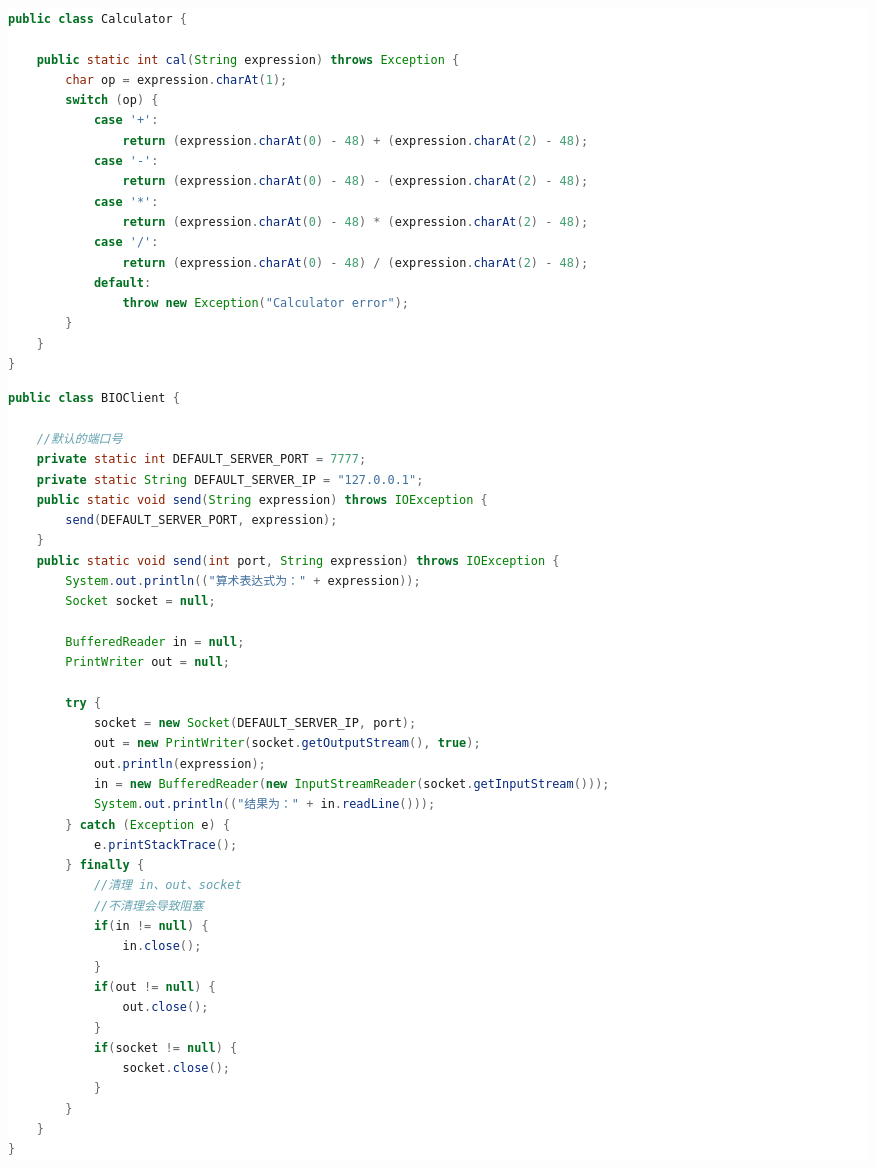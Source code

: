 ```java
public class Calculator {

    public static int cal(String expression) throws Exception {
        char op = expression.charAt(1);
        switch (op) {
            case '+':
                return (expression.charAt(0) - 48) + (expression.charAt(2) - 48);
            case '-':
                return (expression.charAt(0) - 48) - (expression.charAt(2) - 48);
            case '*':
                return (expression.charAt(0) - 48) * (expression.charAt(2) - 48);
            case '/':
                return (expression.charAt(0) - 48) / (expression.charAt(2) - 48);
            default:
                throw new Exception("Calculator error");
        }
    }
}
```

```java
public class BIOClient {

    //默认的端口号
    private static int DEFAULT_SERVER_PORT = 7777;
    private static String DEFAULT_SERVER_IP = "127.0.0.1";
    public static void send(String expression) throws IOException {
        send(DEFAULT_SERVER_PORT, expression);
    }
    public static void send(int port, String expression) throws IOException {
        System.out.println(("算术表达式为：" + expression));
        Socket socket = null;

        BufferedReader in = null;
        PrintWriter out = null;

        try {
            socket = new Socket(DEFAULT_SERVER_IP, port);
            out = new PrintWriter(socket.getOutputStream(), true);
            out.println(expression);
            in = new BufferedReader(new InputStreamReader(socket.getInputStream()));
            System.out.println(("结果为：" + in.readLine()));
        } catch (Exception e) {
            e.printStackTrace();
        } finally {
            //清理 in、out、socket
            //不清理会导致阻塞
            if(in != null) {
                in.close();
            }
            if(out != null) {
                out.close();
            }
            if(socket != null) {
                socket.close();
            }
        }
    }
}
```
